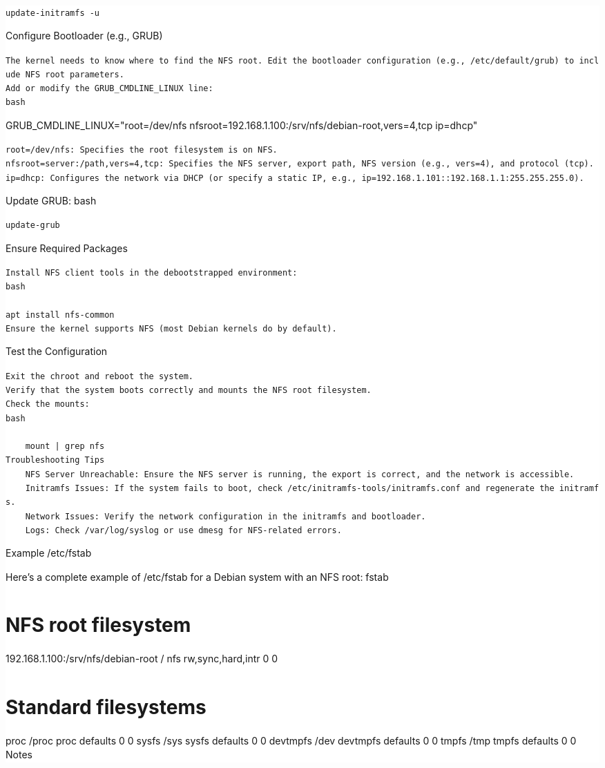     update-initramfs -u

Configure Bootloader (e.g., GRUB)

    The kernel needs to know where to find the NFS root. Edit the bootloader configuration (e.g., /etc/default/grub) to include NFS root parameters.
    Add or modify the GRUB_CMDLINE_LINUX line:
    bash

GRUB_CMDLINE_LINUX="root=/dev/nfs nfsroot=192.168.1.100:/srv/nfs/debian-root,vers=4,tcp ip=dhcp"

    root=/dev/nfs: Specifies the root filesystem is on NFS.
    nfsroot=server:/path,vers=4,tcp: Specifies the NFS server, export path, NFS version (e.g., vers=4), and protocol (tcp).
    ip=dhcp: Configures the network via DHCP (or specify a static IP, e.g., ip=192.168.1.101::192.168.1.1:255.255.255.0).

Update GRUB:
bash

    update-grub

Ensure Required Packages

    Install NFS client tools in the debootstrapped environment:
    bash

    apt install nfs-common
    Ensure the kernel supports NFS (most Debian kernels do by default).

Test the Configuration

    Exit the chroot and reboot the system.
    Verify that the system boots correctly and mounts the NFS root filesystem.
    Check the mounts:
    bash

        mount | grep nfs
    Troubleshooting Tips
        NFS Server Unreachable: Ensure the NFS server is running, the export is correct, and the network is accessible.
        Initramfs Issues: If the system fails to boot, check /etc/initramfs-tools/initramfs.conf and regenerate the initramfs.
        Network Issues: Verify the network configuration in the initramfs and bootloader.
        Logs: Check /var/log/syslog or use dmesg for NFS-related errors.

Example /etc/fstab

Here’s a complete example of /etc/fstab for a Debian system with an NFS root:
fstab
# NFS root filesystem
192.168.1.100:/srv/nfs/debian-root    /    nfs    rw,sync,hard,intr    0    0

# Standard filesystems
proc    /proc    proc    defaults    0    0
sysfs   /sys     sysfs   defaults    0    0
devtmpfs /dev    devtmpfs    defaults    0    0
tmpfs   /tmp     tmpfs   defaults    0    0
Notes
